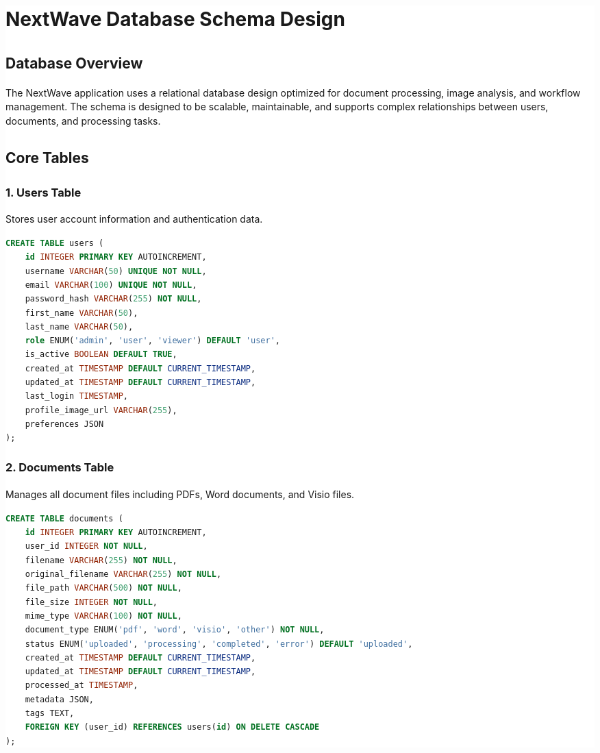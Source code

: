 # NextWave Database Schema Design

## Database Overview

The NextWave application uses a relational database design optimized for document processing, image analysis, and workflow management. The schema is designed to be scalable, maintainable, and supports complex relationships between users, documents, and processing tasks.

## Core Tables

### 1. Users Table
Stores user account information and authentication data.

```sql
CREATE TABLE users (
    id INTEGER PRIMARY KEY AUTOINCREMENT,
    username VARCHAR(50) UNIQUE NOT NULL,
    email VARCHAR(100) UNIQUE NOT NULL,
    password_hash VARCHAR(255) NOT NULL,
    first_name VARCHAR(50),
    last_name VARCHAR(50),
    role ENUM('admin', 'user', 'viewer') DEFAULT 'user',
    is_active BOOLEAN DEFAULT TRUE,
    created_at TIMESTAMP DEFAULT CURRENT_TIMESTAMP,
    updated_at TIMESTAMP DEFAULT CURRENT_TIMESTAMP,
    last_login TIMESTAMP,
    profile_image_url VARCHAR(255),
    preferences JSON
);
```

### 2. Documents Table
Manages all document files including PDFs, Word documents, and Visio files.

```sql
CREATE TABLE documents (
    id INTEGER PRIMARY KEY AUTOINCREMENT,
    user_id INTEGER NOT NULL,
    filename VARCHAR(255) NOT NULL,
    original_filename VARCHAR(255) NOT NULL,
    file_path VARCHAR(500) NOT NULL,
    file_size INTEGER NOT NULL,
    mime_type VARCHAR(100) NOT NULL,
    document_type ENUM('pdf', 'word', 'visio', 'other') NOT NULL,
    status ENUM('uploaded', 'processing', 'completed', 'error') DEFAULT 'uploaded',
    created_at TIMESTAMP DEFAULT CURRENT_TIMESTAMP,
    updated_at TIMESTAMP DEFAULT CURRENT_TIMESTAMP,
    processed_at TIMESTAMP,
    metadata JSON,
    tags TEXT,
    FOREIGN KEY (user_id) REFERENCES users(id) ON DELETE CASCADE
);
```
